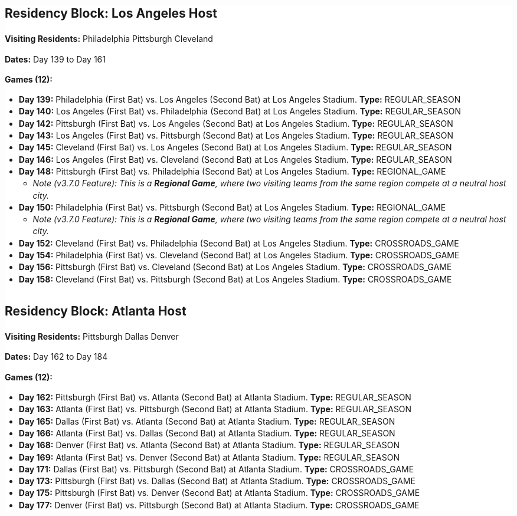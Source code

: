 
## Residency Block: Los Angeles Host 

**Visiting Residents:** Philadelphia Pittsburgh Cleveland 

**Dates:** Day 139 to Day 161

**Games (12):**

- **Day 139:** Philadelphia (First Bat) vs. Los Angeles (Second Bat) at Los Angeles Stadium. **Type:** REGULAR_SEASON
- **Day 140:** Los Angeles (First Bat) vs. Philadelphia (Second Bat) at Los Angeles Stadium. **Type:** REGULAR_SEASON
- **Day 142:** Pittsburgh (First Bat) vs. Los Angeles (Second Bat) at Los Angeles Stadium. **Type:** REGULAR_SEASON
- **Day 143:** Los Angeles (First Bat) vs. Pittsburgh (Second Bat) at Los Angeles Stadium. **Type:** REGULAR_SEASON
- **Day 145:** Cleveland (First Bat) vs. Los Angeles (Second Bat) at Los Angeles Stadium. **Type:** REGULAR_SEASON
- **Day 146:** Los Angeles (First Bat) vs. Cleveland (Second Bat) at Los Angeles Stadium. **Type:** REGULAR_SEASON
- **Day 148:** Pittsburgh (First Bat) vs. Philadelphia (Second Bat) at Los Angeles Stadium. **Type:** REGIONAL_GAME
  - *Note (v3.7.0 Feature): This is a **Regional Game**, where two visiting teams from the same region compete at a neutral host city.*
- **Day 150:** Philadelphia (First Bat) vs. Pittsburgh (Second Bat) at Los Angeles Stadium. **Type:** REGIONAL_GAME
  - *Note (v3.7.0 Feature): This is a **Regional Game**, where two visiting teams from the same region compete at a neutral host city.*
- **Day 152:** Cleveland (First Bat) vs. Philadelphia (Second Bat) at Los Angeles Stadium. **Type:** CROSSROADS_GAME
- **Day 154:** Philadelphia (First Bat) vs. Cleveland (Second Bat) at Los Angeles Stadium. **Type:** CROSSROADS_GAME
- **Day 156:** Pittsburgh (First Bat) vs. Cleveland (Second Bat) at Los Angeles Stadium. **Type:** CROSSROADS_GAME
- **Day 158:** Cleveland (First Bat) vs. Pittsburgh (Second Bat) at Los Angeles Stadium. **Type:** CROSSROADS_GAME

## Residency Block: Atlanta Host 

**Visiting Residents:** Pittsburgh Dallas Denver 

**Dates:** Day 162 to Day 184

**Games (12):**

- **Day 162:** Pittsburgh (First Bat) vs. Atlanta (Second Bat) at Atlanta Stadium. **Type:** REGULAR_SEASON
- **Day 163:** Atlanta (First Bat) vs. Pittsburgh (Second Bat) at Atlanta Stadium. **Type:** REGULAR_SEASON
- **Day 165:** Dallas (First Bat) vs. Atlanta (Second Bat) at Atlanta Stadium. **Type:** REGULAR_SEASON
- **Day 166:** Atlanta (First Bat) vs. Dallas (Second Bat) at Atlanta Stadium. **Type:** REGULAR_SEASON
- **Day 168:** Denver (First Bat) vs. Atlanta (Second Bat) at Atlanta Stadium. **Type:** REGULAR_SEASON
- **Day 169:** Atlanta (First Bat) vs. Denver (Second Bat) at Atlanta Stadium. **Type:** REGULAR_SEASON
- **Day 171:** Dallas (First Bat) vs. Pittsburgh (Second Bat) at Atlanta Stadium. **Type:** CROSSROADS_GAME
- **Day 173:** Pittsburgh (First Bat) vs. Dallas (Second Bat) at Atlanta Stadium. **Type:** CROSSROADS_GAME
- **Day 175:** Pittsburgh (First Bat) vs. Denver (Second Bat) at Atlanta Stadium. **Type:** CROSSROADS_GAME
- **Day 177:** Denver (First Bat) vs. Pittsburgh (Second Bat) at Atlanta Stadium. **Type:** CROSSROADS_GAME